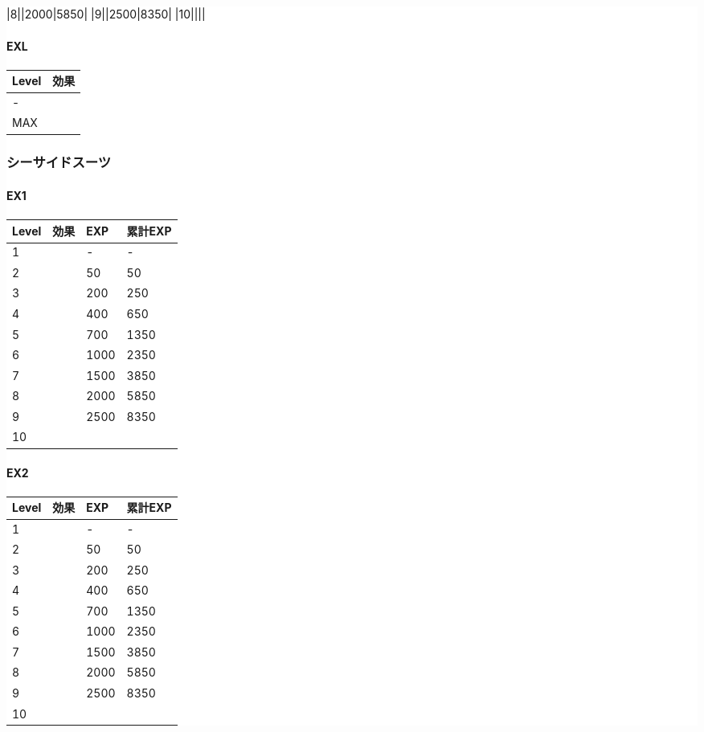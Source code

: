 |8||2000|5850|
|9||2500|8350|
|10||||

#### EXL

|Level|効果|
|:--|:--|
|-||
|MAX||

### シーサイドスーツ

#### EX1

|Level|効果|EXP|累計EXP|
|:--|:--|:--|:--|
|1||-|-|
|2||50|50|
|3||200|250|
|4||400|650|
|5||700|1350|
|6||1000|2350|
|7||1500|3850|
|8||2000|5850|
|9||2500|8350|
|10||||

#### EX2

|Level|効果|EXP|累計EXP|
|:--|:--|:--|:--|
|1||-|-|
|2||50|50|
|3||200|250|
|4||400|650|
|5||700|1350|
|6||1000|2350|
|7||1500|3850|
|8||2000|5850|
|9||2500|8350|
|10||||
